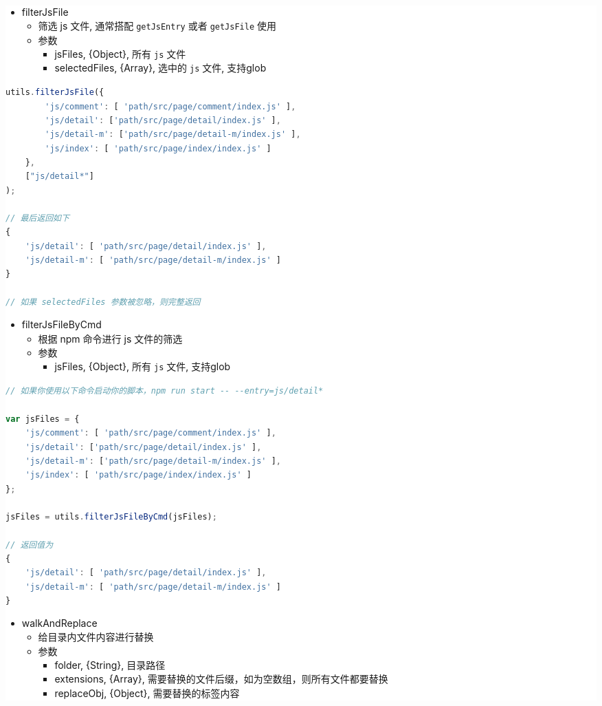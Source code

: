 * filterJsFile
	- 筛选 js 文件, 通常搭配 `getJsEntry` 或者 `getJsFile` 使用
	- 参数
		- jsFiles, {Object}, 所有 `js` 文件
		- selectedFiles, {Array}, 选中的 `js` 文件, 支持glob

```javascript
utils.filterJsFile({ 
		'js/comment': [ 'path/src/page/comment/index.js' ],
		'js/detail': ['path/src/page/detail/index.js' ],
		'js/detail-m': ['path/src/page/detail-m/index.js' ],
		'js/index': [ 'path/src/page/index/index.js' ] 
	}, 
	["js/detail*"]
);

// 最后返回如下
{ 
	'js/detail': [ 'path/src/page/detail/index.js' ],
	'js/detail-m': [ 'path/src/page/detail-m/index.js' ]
}

// 如果 selectedFiles 参数被忽略，则完整返回
```

* filterJsFileByCmd
	- 根据 npm 命令进行 js 文件的筛选
	- 参数
		- jsFiles, {Object}, 所有 `js` 文件, 支持glob

```javascript
// 如果你使用以下命令启动你的脚本，npm run start -- --entry=js/detail*

var jsFiles = { 
	'js/comment': [ 'path/src/page/comment/index.js' ],
	'js/detail': ['path/src/page/detail/index.js' ],
	'js/detail-m': ['path/src/page/detail-m/index.js' ],
	'js/index': [ 'path/src/page/index/index.js' ] 
};

jsFiles = utils.filterJsFileByCmd(jsFiles);

// 返回值为
{ 
	'js/detail': [ 'path/src/page/detail/index.js' ],
	'js/detail-m': [ 'path/src/page/detail-m/index.js' ]
}
```

* walkAndReplace
	- 给目录内文件内容进行替换
	- 参数
		- folder, {String}, 目录路径
		- extensions, {Array}, 需要替换的文件后缀，如为空数组，则所有文件都要替换
		- replaceObj, {Object}, 需要替换的标签内容
